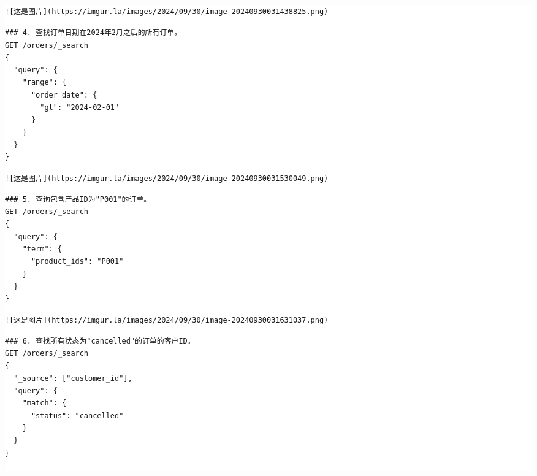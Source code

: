 

```text
![这是图片](https://imgur.la/images/2024/09/30/image-20240930031438825.png)
```



```
### 4. 查找订单日期在2024年2月之后的所有订单。
GET /orders/_search
{
  "query": {
    "range": {
      "order_date": {
        "gt": "2024-02-01"
      }
    }
  }
}

```

```
![这是图片](https://imgur.la/images/2024/09/30/image-20240930031530049.png)
```

```
### 5. 查询包含产品ID为"P001"的订单。
GET /orders/_search
{
  "query": {
    "term": {
      "product_ids": "P001"
    }
  }
}

```

```
![这是图片](https://imgur.la/images/2024/09/30/image-20240930031631037.png)
```

```
### 6. 查找所有状态为"cancelled"的订单的客户ID。
GET /orders/_search
{
  "_source": ["customer_id"],
  "query": {
    "match": {
      "status": "cancelled"
    }
  }
}


```
